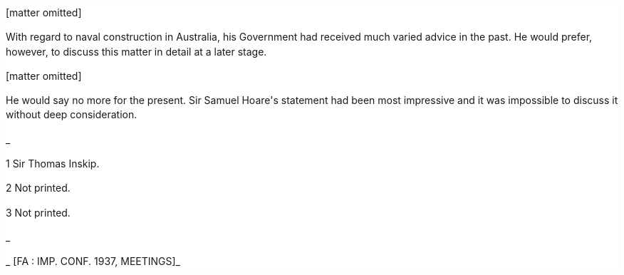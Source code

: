 [matter omitted]

With regard to naval construction in Australia, his Government had received much varied advice in the past. He would prefer, however, to discuss this matter in detail at a later stage.

[matter omitted]

He would say no more for the present. Sir Samuel Hoare's statement had been most impressive and it was impossible to discuss it without deep consideration.

_

1 Sir Thomas Inskip.

2 Not printed.

3 Not printed.

_

_ [FA : IMP. CONF. 1937, MEETINGS]_
